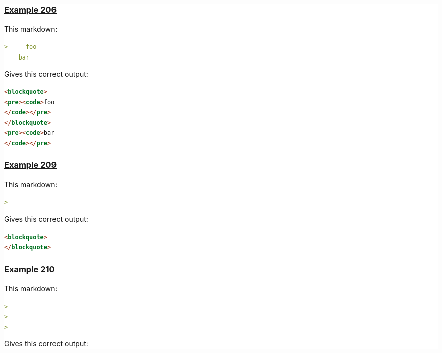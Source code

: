 ### [Example 206](https://spec.commonmark.org/0.29/#example-206)

This markdown:


````````````markdown
>     foo
    bar

````````````

Gives this correct output:


````````````html
<blockquote>
<pre><code>foo
</code></pre>
</blockquote>
<pre><code>bar
</code></pre>

````````````

### [Example 209](https://spec.commonmark.org/0.29/#example-209)

This markdown:


````````````markdown
>

````````````

Gives this correct output:


````````````html
<blockquote>
</blockquote>

````````````

### [Example 210](https://spec.commonmark.org/0.29/#example-210)

This markdown:


````````````markdown
>
>  
> 

````````````

Gives this correct output:

